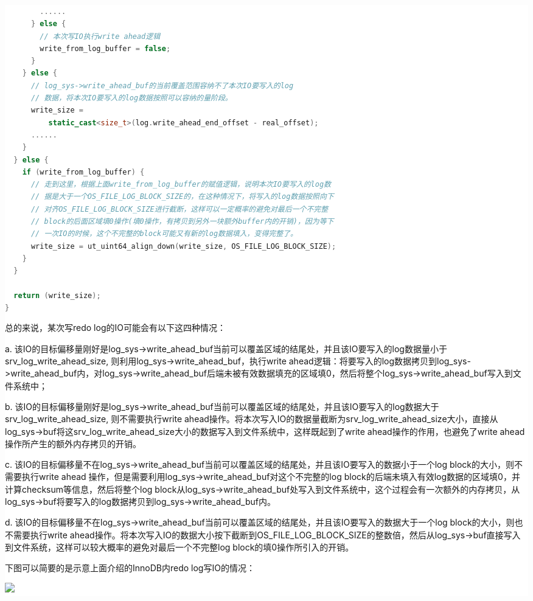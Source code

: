 ```cpp
        ......
      } else {
        // 本次写IO执行write ahead逻辑
        write_from_log_buffer = false;
      }
    } else {
      // log_sys->write_ahead_buf的当前覆盖范围容纳不了本次IO要写入的log
      // 数据，将本次IO要写入的log数据按照可以容纳的量阶段。
      write_size =
          static_cast<size_t>(log.write_ahead_end_offset - real_offset);
      ......
    }
  } else {
    if (write_from_log_buffer) {
      // 走到这里，根据上面write_from_log_buffer的赋值逻辑，说明本次IO要写入的log数
      // 据是大于一个OS_FILE_LOG_BLOCK_SIZE的，在这种情况下，将写入的log数据按照向下
      // 对齐OS_FILE_LOG_BLOCK_SIZE进行截断，这样可以一定概率的避免对最后一个不完整
      // block的后面区域填0操作(填0操作，有拷贝到另外一块额外buffer内的开销)，因为等下
      // 一次IO的时候，这个不完整的block可能又有新的log数据填入，变得完整了。
      write_size = ut_uint64_align_down(write_size, OS_FILE_LOG_BLOCK_SIZE);
    }
  }

  return (write_size);
}    

```


总的来说，某次写redo log的IO可能会有以下这四种情况：  


a. 该IO的目标偏移量刚好是log_sys->write_ahead_buf当前可以覆盖区域的结尾处，并且该IO要写入的log数据量小于srv_log_write_ahead_size, 则利用log_sys->write_ahead_buf，执行write ahead逻辑：将要写入的log数据拷贝到log_sys->write_ahead_buf内，对log_sys->write_ahead_buf后端未被有效数据填充的区域填0，然后将整个log_sys->write_ahead_buf写入到文件系统中；  


b. 该IO的目标偏移量刚好是log_sys->write_ahead_buf当前可以覆盖区域的结尾处，并且该IO要写入的log数据大于srv_log_write_ahead_size, 则不需要执行write ahead操作。将本次写入IO的数据量截断为srv_log_write_ahead_size大小，直接从log_sys->buf将这srv_log_write_ahead_size大小的数据写入到文件系统中，这样既起到了write ahead操作的作用，也避免了write ahead操作所产生的额外内存拷贝的开销。  


c. 该IO的目标偏移量不在log_sys->write_ahead_buf当前可以覆盖区域的结尾处，并且该IO要写入的数据小于一个log block的大小，则不需要执行write ahead 操作，但是需要利用log_sys->write_ahead_buf对这个不完整的log block的后端未填入有效log数据的区域填0，并计算checksum等信息，然后将整个log block从log_sys->write_ahead_buf处写入到文件系统中，这个过程会有一次额外的内存拷贝，从log_sys->buf将要写入的log数据拷贝到log_sys->write_ahead_buf内。  


d. 该IO的目标偏移量不在log_sys->write_ahead_buf当前可以覆盖区域的结尾处，并且该IO要写入的数据大于一个log block的大小，则也不需要执行write ahead操作。将本次写入IO的数据大小按下截断到OS_FILE_LOG_BLOCK_SIZE的整数倍，然后从log_sys->buf直接写入到文件系统，这样可以较大概率的避免对最后一个不完整log block的填0操作所引入的开销。  


下图可以简要的是示意上面介绍的InnoDB内redo log写IO的情况：  


![][0]  


[0]: http://mysql.taobao.org/monthly/pic/202001/2020-01-poming-1.png